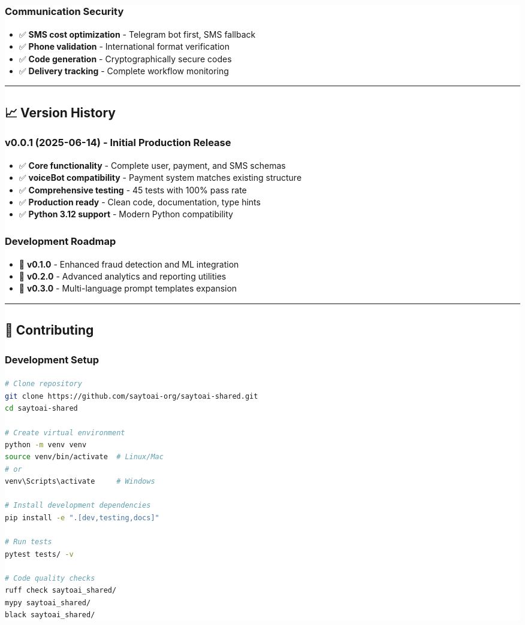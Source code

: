 ### **Communication Security**
- ✅ **SMS cost optimization** - Telegram bot first, SMS fallback
- ✅ **Phone validation** - International format verification
- ✅ **Code generation** - Cryptographically secure codes
- ✅ **Delivery tracking** - Complete workflow monitoring

---

## 📈 **Version History**

### **v0.0.1 (2025-06-14)** - Initial Production Release
- ✅ **Core functionality** - Complete user, payment, and SMS schemas
- ✅ **voiceBot compatibility** - Payment system matches existing structure
- ✅ **Comprehensive testing** - 45 tests with 100% pass rate
- ✅ **Production ready** - Clean code, documentation, type hints
- ✅ **Python 3.12 support** - Modern Python compatibility

### **Development Roadmap**
- 🔄 **v0.1.0** - Enhanced fraud detection and ML integration
- 🔄 **v0.2.0** - Advanced analytics and reporting utilities
- 🔄 **v0.3.0** - Multi-language prompt templates expansion

---

## 🤝 **Contributing**

### **Development Setup**

```bash
# Clone repository
git clone https://github.com/saytoai-org/saytoai-shared.git
cd saytoai-shared

# Create virtual environment
python -m venv venv
source venv/bin/activate  # Linux/Mac
# or
venv\Scripts\activate     # Windows

# Install development dependencies
pip install -e ".[dev,testing,docs]"

# Run tests
pytest tests/ -v

# Code quality checks
ruff check saytoai_shared/
mypy saytoai_shared/
black saytoai_shared/
```
